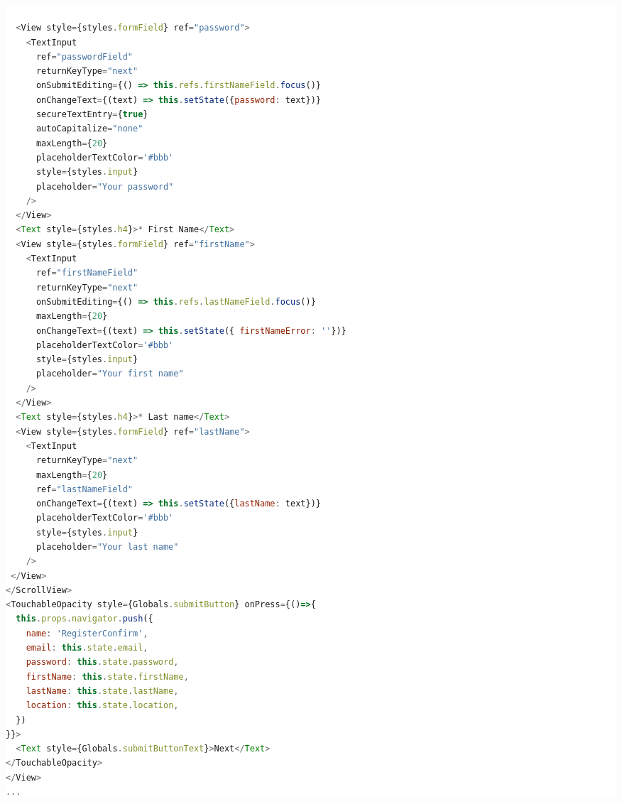 ```javascript

  <View style={styles.formField} ref="password">
    <TextInput
      ref="passwordField"
      returnKeyType="next"
      onSubmitEditing={() => this.refs.firstNameField.focus()}
      onChangeText={(text) => this.setState({password: text})}
      secureTextEntry={true}
      autoCapitalize="none"
      maxLength={20}
      placeholderTextColor='#bbb'
      style={styles.input}
      placeholder="Your password"
    />
  </View>
  <Text style={styles.h4}>* First Name</Text>
  <View style={styles.formField} ref="firstName">
    <TextInput
      ref="firstNameField"
      returnKeyType="next"
      onSubmitEditing={() => this.refs.lastNameField.focus()}
      maxLength={20}
      onChangeText={(text) => this.setState({ firstNameError: ''})}
      placeholderTextColor='#bbb'
      style={styles.input}
      placeholder="Your first name"
    />
  </View>
  <Text style={styles.h4}>* Last name</Text>
  <View style={styles.formField} ref="lastName">
    <TextInput
      returnKeyType="next"
      maxLength={20}
      ref="lastNameField"
      onChangeText={(text) => this.setState({lastName: text})}
      placeholderTextColor='#bbb'
      style={styles.input}
      placeholder="Your last name"
    />
 </View>
</ScrollView>
<TouchableOpacity style={Globals.submitButton} onPress={()=>{
  this.props.navigator.push({
    name: 'RegisterConfirm',
    email: this.state.email,
    password: this.state.password,
    firstName: this.state.firstName,
    lastName: this.state.lastName,
    location: this.state.location,
  })
}}>
  <Text style={Globals.submitButtonText}>Next</Text>
</TouchableOpacity>
</View>
...
```
